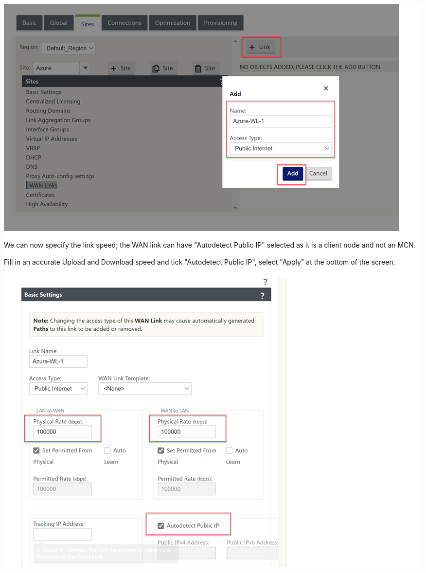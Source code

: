 ![](images/040521_1207_CitrixSDWAN22.png)

We can now specify the link speed; the WAN link can have "Autodetect Public IP" selected as it is a client node and not an MCN.

Fill in an accurate Upload and Download speed and tick "Autodetect Public IP", select "Apply" at the bottom of the screen.

![](images/040521_1207_CitrixSDWAN23.png)
